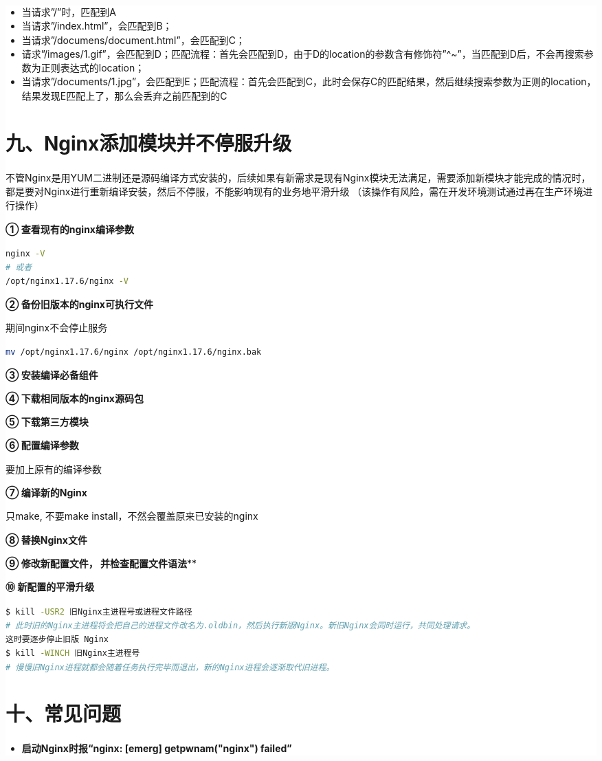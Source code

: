   - 当请求”/”时，匹配到A
  - 当请求”/index.html”，会匹配到B；
  - 当请求”/documens/document.html”，会匹配到C；
  - 请求”/images/1.gif”，会匹配到D；匹配流程：首先会匹配到D，由于D的location的参数含有修饰符”^~”，当匹配到D后，不会再搜索参数为正则表达式的location；
  - 当请求”/documents/1.jpg”，会匹配到E；匹配流程：首先会匹配到C，此时会保存C的匹配结果，然后继续搜索参数为正则的location，结果发现E匹配上了，那么会丢弃之前匹配到的C


# 九、Nginx添加模块并不停服升级

不管Nginx是用YUM二进制还是源码编译方式安装的，后续如果有新需求是现有Nginx模块无法满足，需要添加新模块才能完成的情况时，都是要对Nginx进行重新编译安装，然后不停服，不能影响现有的业务地平滑升级 （该操作有风险，需在开发环境测试通过再在生产环境进行操作）

**① 查看现有的nginx编译参数**

```bash
nginx -V
# 或者
/opt/nginx1.17.6/nginx -V
```

**② 备份旧版本的nginx可执行文件** 

期间nginx不会停止服务

```bash
mv /opt/nginx1.17.6/nginx /opt/nginx1.17.6/nginx.bak
```

**③ 安装编译必备组件**

**④ 下载相同版本的nginx源码包**

**⑤ 下载第三方模块**

**⑥ 配置编译参数**

要加上原有的编译参数

**⑦ 编译新的Nginx**

 只make, 不要make install，不然会覆盖原来已安装的nginx

**⑧ 替换Nginx文件**

**⑨ 修改新配置文件， 并检查配置文件语法****

**⑩ 新配置的平滑升级**

```bash
$ kill -USR2 旧Nginx主进程号或进程文件路径
# 此时旧的Nginx主进程将会把自己的进程文件改名为.oldbin，然后执行新版Nginx。新旧Nginx会同时运行，共同处理请求。
这时要逐步停止旧版 Nginx
$ kill -WINCH 旧Nginx主进程号
# 慢慢旧Nginx进程就都会随着任务执行完毕而退出，新的Nginx进程会逐渐取代旧进程。
```

# 十、常见问题

- **启动Nginx时报“nginx: [emerg] getpwnam("nginx") failed”**

